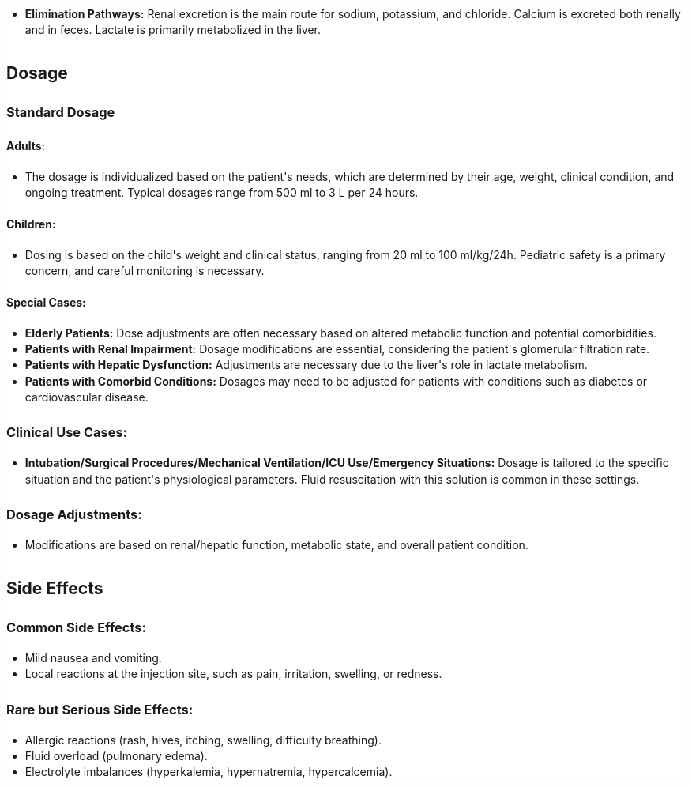 - **Elimination Pathways:** Renal excretion is the main route for sodium, potassium, and chloride.  Calcium is excreted both renally and in feces.  Lactate is primarily metabolized in the liver.

## **Dosage**

### **Standard Dosage**

#### **Adults:**
- The dosage is individualized based on the patient's needs, which are determined by their age, weight, clinical condition, and ongoing treatment. Typical dosages range from 500 ml to 3 L per 24 hours.

#### **Children:**
- Dosing is based on the child's weight and clinical status, ranging from 20 ml to 100 ml/kg/24h. Pediatric safety is a primary concern, and careful monitoring is necessary.

#### **Special Cases:**
- **Elderly Patients:** Dose adjustments are often necessary based on altered metabolic function and potential comorbidities.
- **Patients with Renal Impairment:** Dosage modifications are essential, considering the patient's glomerular filtration rate.
- **Patients with Hepatic Dysfunction:** Adjustments are necessary due to the liver's role in lactate metabolism.
- **Patients with Comorbid Conditions:** Dosages may need to be adjusted for patients with conditions such as diabetes or cardiovascular disease.

### **Clinical Use Cases:**

- **Intubation/Surgical Procedures/Mechanical Ventilation/ICU Use/Emergency Situations:** Dosage is tailored to the specific situation and the patient's physiological parameters.  Fluid resuscitation with this solution is common in these settings.

### **Dosage Adjustments:**

- Modifications are based on renal/hepatic function, metabolic state, and overall patient condition.

## **Side Effects**

### **Common Side Effects:**

- Mild nausea and vomiting.
- Local reactions at the injection site, such as pain, irritation, swelling, or redness.

### **Rare but Serious Side Effects:**

- Allergic reactions (rash, hives, itching, swelling, difficulty breathing).
- Fluid overload (pulmonary edema).
- Electrolyte imbalances (hyperkalemia, hypernatremia, hypercalcemia).

